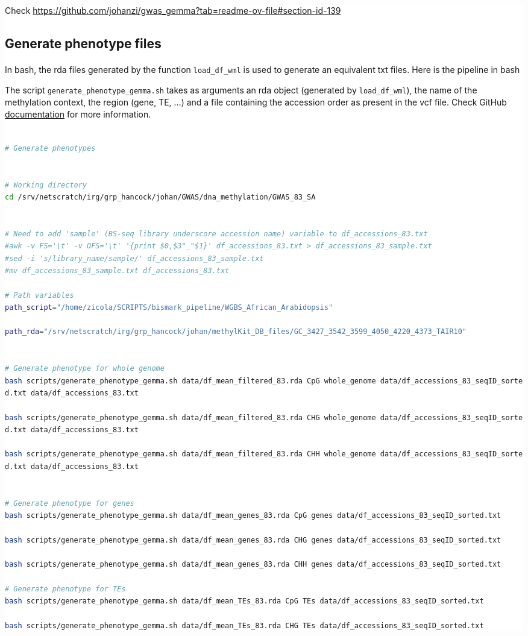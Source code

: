 Check
<https://github.com/johanzi/gwas_gemma?tab=readme-ov-file#section-id-139>

## Generate phenotype files

In bash, the rda files generated by the function `load_df_wml` is used
to generate an equivalent txt files. Here is the pipeline in bash

The script `generate_phenotype_gemma.sh` takes as arguments an rda
object (generated by `load_df_wml`), the name of the methylation
context, the region (gene, TE, …) and a file containing the accession
order as present in the vcf file. Check GitHub
[documentation](https://github.com/HancockLab/WGBS_African_Arabidopsis)
for more information.

``` bash

# Generate phenotypes


# Working directory
cd /srv/netscratch/irg/grp_hancock/johan/GWAS/dna_methylation/GWAS_83_SA


# Need to add 'sample' (BS-seq library underscore accession name) variable to df_accessions_83.txt
#awk -v FS='\t' -v OFS='\t' '{print $0,$3"_"$1}' df_accessions_83.txt > df_accessions_83_sample.txt
#sed -i 's/library_name/sample/' df_accessions_83_sample.txt
#mv df_accessions_83_sample.txt df_accessions_83.txt

# Path variables
path_script="/home/zicola/SCRIPTS/bismark_pipeline/WGBS_African_Arabidopsis"

path_rda="/srv/netscratch/irg/grp_hancock/johan/methylKit_DB_files/GC_3427_3542_3599_4050_4220_4373_TAIR10"


# Generate phenotype for whole genome
bash scripts/generate_phenotype_gemma.sh data/df_mean_filtered_83.rda CpG whole_genome data/df_accessions_83_seqID_sorted.txt data/df_accessions_83.txt

bash scripts/generate_phenotype_gemma.sh data/df_mean_filtered_83.rda CHG whole_genome data/df_accessions_83_seqID_sorted.txt data/df_accessions_83.txt

bash scripts/generate_phenotype_gemma.sh data/df_mean_filtered_83.rda CHH whole_genome data/df_accessions_83_seqID_sorted.txt data/df_accessions_83.txt


# Generate phenotype for genes
bash scripts/generate_phenotype_gemma.sh data/df_mean_genes_83.rda CpG genes data/df_accessions_83_seqID_sorted.txt 

bash scripts/generate_phenotype_gemma.sh data/df_mean_genes_83.rda CHG genes data/df_accessions_83_seqID_sorted.txt 

bash scripts/generate_phenotype_gemma.sh data/df_mean_genes_83.rda CHH genes data/df_accessions_83_seqID_sorted.txt

# Generate phenotype for TEs
bash scripts/generate_phenotype_gemma.sh data/df_mean_TEs_83.rda CpG TEs data/df_accessions_83_seqID_sorted.txt

bash scripts/generate_phenotype_gemma.sh data/df_mean_TEs_83.rda CHG TEs data/df_accessions_83_seqID_sorted.txt

```